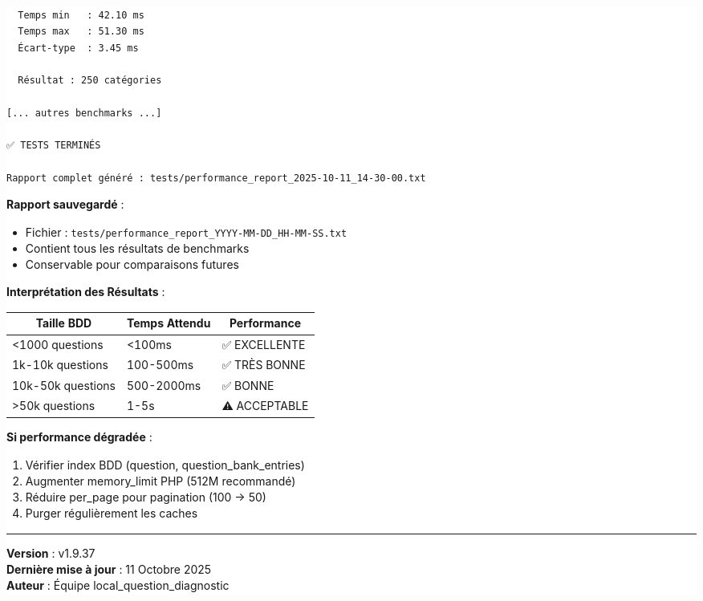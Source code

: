 ```
  Temps min   : 42.10 ms
  Temps max   : 51.30 ms
  Écart-type  : 3.45 ms
  
  Résultat : 250 catégories

[... autres benchmarks ...]

✅ TESTS TERMINÉS

Rapport complet généré : tests/performance_report_2025-10-11_14-30-00.txt
```

**Rapport sauvegardé** :
- Fichier : `tests/performance_report_YYYY-MM-DD_HH-MM-SS.txt`
- Contient tous les résultats de benchmarks
- Conservable pour comparaisons futures

**Interprétation des Résultats** :

| Taille BDD | Temps Attendu | Performance |
|------------|---------------|-------------|
| <1000 questions | <100ms | ✅ EXCELLENTE |
| 1k-10k questions | 100-500ms | ✅ TRÈS BONNE |
| 10k-50k questions | 500-2000ms | ✅ BONNE |
| >50k questions | 1-5s | ⚠️ ACCEPTABLE |

**Si performance dégradée** :
1. Vérifier index BDD (question, question_bank_entries)
2. Augmenter memory_limit PHP (512M recommandé)
3. Réduire per_page pour pagination (100 → 50)
4. Purger régulièrement les caches

---

**Version** : v1.9.37  
**Dernière mise à jour** : 11 Octobre 2025  
**Auteur** : Équipe local_question_diagnostic  

